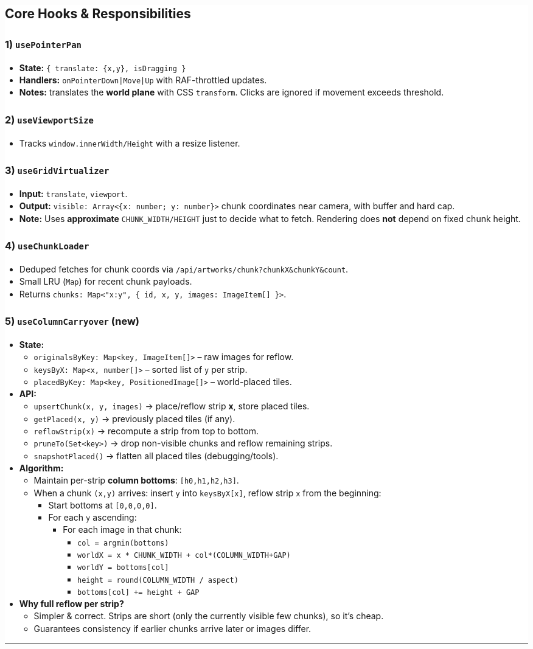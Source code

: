 
## Core Hooks & Responsibilities

### 1) `usePointerPan`
- **State:** `{ translate: {x,y}, isDragging }`
- **Handlers:** `onPointerDown|Move|Up` with RAF-throttled updates.
- **Notes:** translates the **world plane** with CSS `transform`. Clicks are ignored if movement exceeds threshold.

### 2) `useViewportSize`
- Tracks `window.innerWidth/Height` with a resize listener.

### 3) `useGridVirtualizer`
- **Input:** `translate`, `viewport`.
- **Output:** `visible: Array<{x: number; y: number}>` chunk coordinates near camera, with buffer and hard cap.
- **Note:** Uses **approximate** `CHUNK_WIDTH/HEIGHT` just to decide what to fetch. Rendering does **not** depend on fixed chunk height.

### 4) `useChunkLoader`
- Deduped fetches for chunk coords via `/api/artworks/chunk?chunkX&chunkY&count`.
- Small LRU (`Map`) for recent chunk payloads.
- Returns `chunks: Map<"x:y", { id, x, y, images: ImageItem[] }>`.

### 5) `useColumnCarryover` **(new)**
- **State:**
  - `originalsByKey: Map<key, ImageItem[]>` – raw images for reflow.
  - `keysByX: Map<x, number[]>` – sorted list of `y` per strip.
  - `placedByKey: Map<key, PositionedImage[]>` – world-placed tiles.
- **API:**
  - `upsertChunk(x, y, images)` → place/reflow strip **x**, store placed tiles.
  - `getPlaced(x, y)` → previously placed tiles (if any).
  - `reflowStrip(x)` → recompute a strip from top to bottom.
  - `pruneTo(Set<key>)` → drop non-visible chunks and reflow remaining strips.
  - `snapshotPlaced()` → flatten all placed tiles (debugging/tools).
- **Algorithm:**
  - Maintain per-strip **column bottoms**: `[h0,h1,h2,h3]`.
  - When a chunk `(x,y)` arrives: insert `y` into `keysByX[x]`, reflow strip `x` from the beginning:
    - Start bottoms at `[0,0,0,0]`.
    - For each `y` ascending:
      - For each image in that chunk:
        - `col = argmin(bottoms)`
        - `worldX = x * CHUNK_WIDTH + col*(COLUMN_WIDTH+GAP)`
        - `worldY = bottoms[col]`
        - `height = round(COLUMN_WIDTH / aspect)`
        - `bottoms[col] += height + GAP`
- **Why full reflow per strip?**
  - Simpler & correct. Strips are short (only the currently visible few chunks), so it’s cheap.
  - Guarantees consistency if earlier chunks arrive later or images differ.

---
